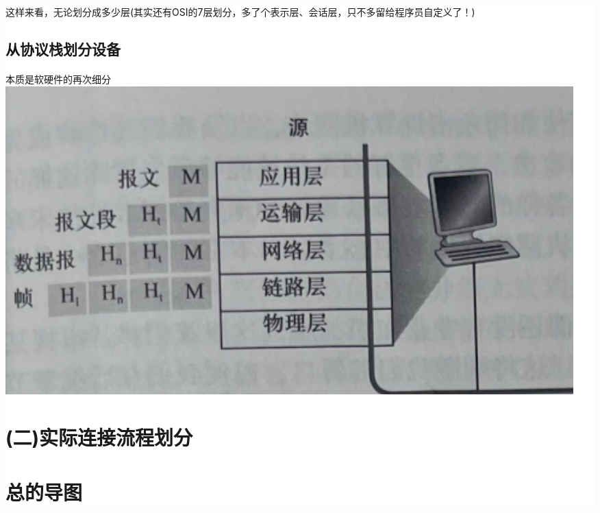 这样来看，无论划分成多少层(其实还有OSI的7层划分，多了个表示层、会话层，只不多留给程序员自定义了！)


## 从协议栈划分设备
本质是软硬件的再次细分
![alt text](img/协议栈角度划分网络设备.png)


# (二)实际连接流程划分
# 总的导图
